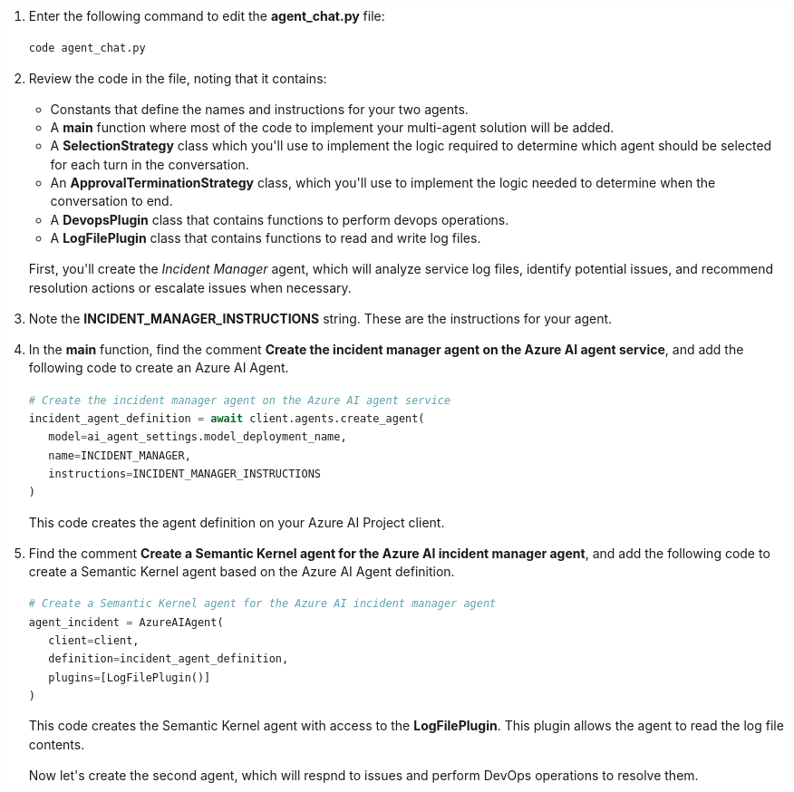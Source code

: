 1. Enter the following command to edit the **agent_chat.py** file:

    ```
   code agent_chat.py
    ```

1. Review the code in the file, noting that it contains:
    - Constants that define the names and instructions for your two agents.
    - A **main** function where most of the code to implement your multi-agent solution will be added.
    - A **SelectionStrategy** class which you'll use to implement the logic required to determine which agent should be selected for each turn in the conversation.
    - An **ApprovalTerminationStrategy** class, which you'll use to implement the logic needed to determine when the conversation to end.
    - A **DevopsPlugin** class that contains functions to perform devops operations.
    - A **LogFilePlugin** class that contains functions to read and write log files.

    First, you'll create the *Incident Manager* agent, which will analyze service log files, identify potential issues, and recommend resolution actions or escalate issues when necessary.

1. Note the **INCIDENT_MANAGER_INSTRUCTIONS** string. These are the instructions for your agent.

1. In the **main** function, find the comment **Create the incident manager agent on the Azure AI agent service**, and add the following code to create an Azure AI Agent.

    ```python
   # Create the incident manager agent on the Azure AI agent service
   incident_agent_definition = await client.agents.create_agent(
       model=ai_agent_settings.model_deployment_name,
       name=INCIDENT_MANAGER,
       instructions=INCIDENT_MANAGER_INSTRUCTIONS
   )
    ```

    This code creates the agent definition on your Azure AI Project client.

1. Find the comment **Create a Semantic Kernel agent for the Azure AI incident manager agent**, and add the following code to create a Semantic Kernel agent based on the Azure AI Agent definition.

    ```python
   # Create a Semantic Kernel agent for the Azure AI incident manager agent
   agent_incident = AzureAIAgent(
       client=client,
       definition=incident_agent_definition,
       plugins=[LogFilePlugin()]
   )
    ```

    This code creates the Semantic Kernel agent with access to the **LogFilePlugin**. This plugin allows the agent to read the log file contents.

    Now let's create the second agent, which will respnd to issues and perform DevOps operations to resolve them.
